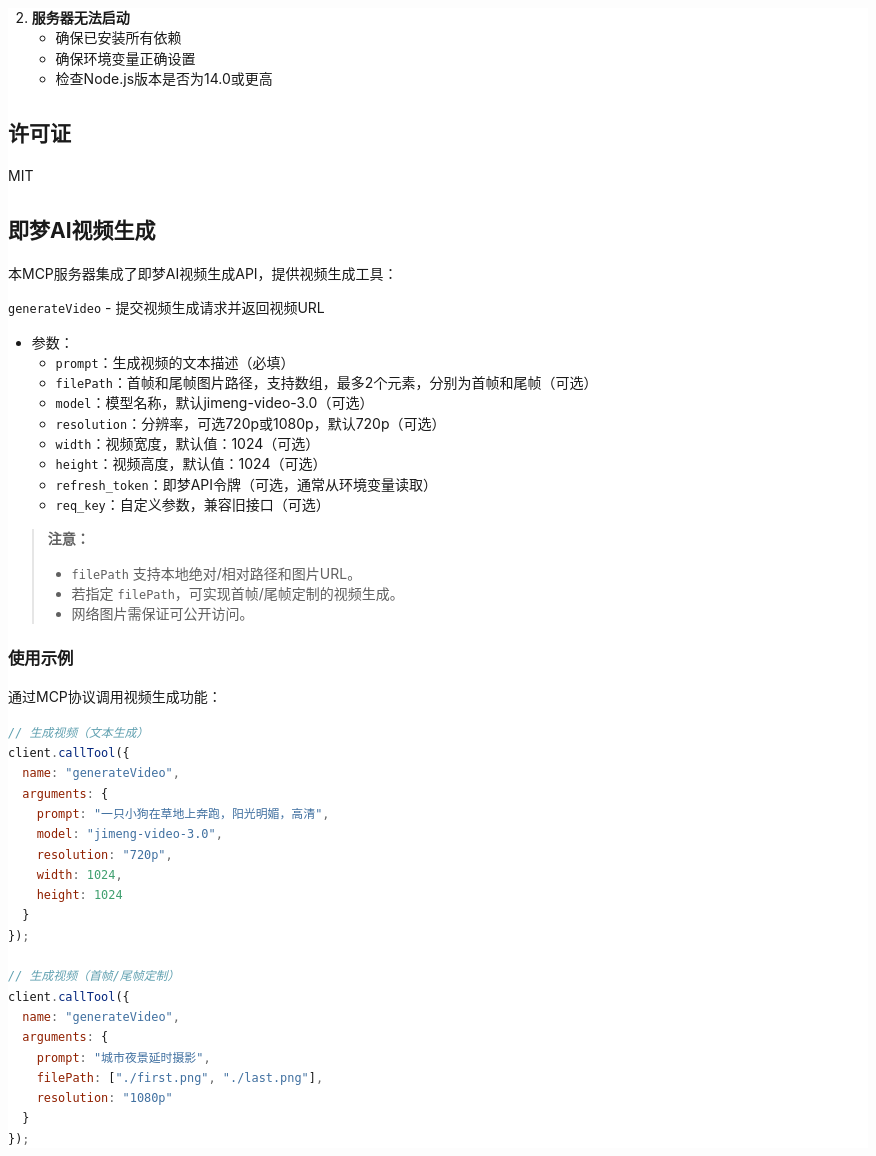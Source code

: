 2. **服务器无法启动**
   - 确保已安装所有依赖
   - 确保环境变量正确设置
   - 检查Node.js版本是否为14.0或更高

## 许可证

MIT 

## 即梦AI视频生成

本MCP服务器集成了即梦AI视频生成API，提供视频生成工具：

`generateVideo` - 提交视频生成请求并返回视频URL
- 参数：
  - `prompt`：生成视频的文本描述（必填）
  - `filePath`：首帧和尾帧图片路径，支持数组，最多2个元素，分别为首帧和尾帧（可选）
  - `model`：模型名称，默认jimeng-video-3.0（可选）
  - `resolution`：分辨率，可选720p或1080p，默认720p（可选）
  - `width`：视频宽度，默认值：1024（可选）
  - `height`：视频高度，默认值：1024（可选）
  - `refresh_token`：即梦API令牌（可选，通常从环境变量读取）
  - `req_key`：自定义参数，兼容旧接口（可选）

> **注意：**
> - `filePath` 支持本地绝对/相对路径和图片URL。
> - 若指定 `filePath`，可实现首帧/尾帧定制的视频生成。
> - 网络图片需保证可公开访问。

### 使用示例

通过MCP协议调用视频生成功能：

```javascript
// 生成视频（文本生成）
client.callTool({
  name: "generateVideo",
  arguments: {
    prompt: "一只小狗在草地上奔跑，阳光明媚，高清",
    model: "jimeng-video-3.0",
    resolution: "720p",
    width: 1024,
    height: 1024
  }
});

// 生成视频（首帧/尾帧定制）
client.callTool({
  name: "generateVideo",
  arguments: {
    prompt: "城市夜景延时摄影",
    filePath: ["./first.png", "./last.png"],
    resolution: "1080p"
  }
});
```
